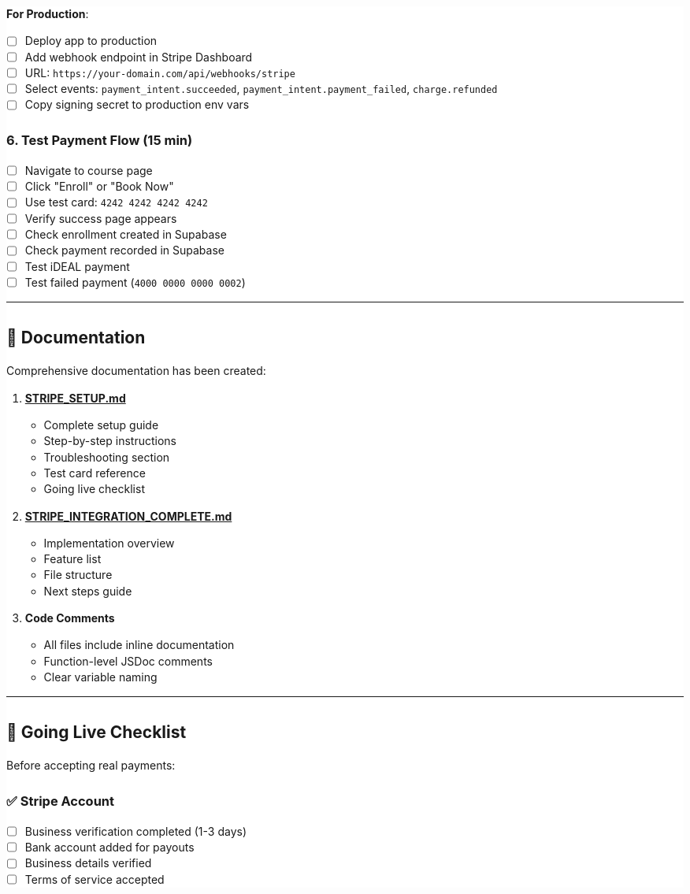 **For Production**:
- [ ] Deploy app to production
- [ ] Add webhook endpoint in Stripe Dashboard
- [ ] URL: `https://your-domain.com/api/webhooks/stripe`
- [ ] Select events: `payment_intent.succeeded`, `payment_intent.payment_failed`, `charge.refunded`
- [ ] Copy signing secret to production env vars

### 6. Test Payment Flow (15 min)
- [ ] Navigate to course page
- [ ] Click "Enroll" or "Book Now"
- [ ] Use test card: `4242 4242 4242 4242`
- [ ] Verify success page appears
- [ ] Check enrollment created in Supabase
- [ ] Check payment recorded in Supabase
- [ ] Test iDEAL payment
- [ ] Test failed payment (`4000 0000 0000 0002`)

---

## 📖 Documentation

Comprehensive documentation has been created:

1. **[STRIPE_SETUP.md](techtrain-courses/STRIPE_SETUP.md)**
   - Complete setup guide
   - Step-by-step instructions
   - Troubleshooting section
   - Test card reference
   - Going live checklist

2. **[STRIPE_INTEGRATION_COMPLETE.md](techtrain-courses/STRIPE_INTEGRATION_COMPLETE.md)**
   - Implementation overview
   - Feature list
   - File structure
   - Next steps guide

3. **Code Comments**
   - All files include inline documentation
   - Function-level JSDoc comments
   - Clear variable naming

---

## 🚀 Going Live Checklist

Before accepting real payments:

### ✅ Stripe Account
- [ ] Business verification completed (1-3 days)
- [ ] Bank account added for payouts
- [ ] Business details verified
- [ ] Terms of service accepted
